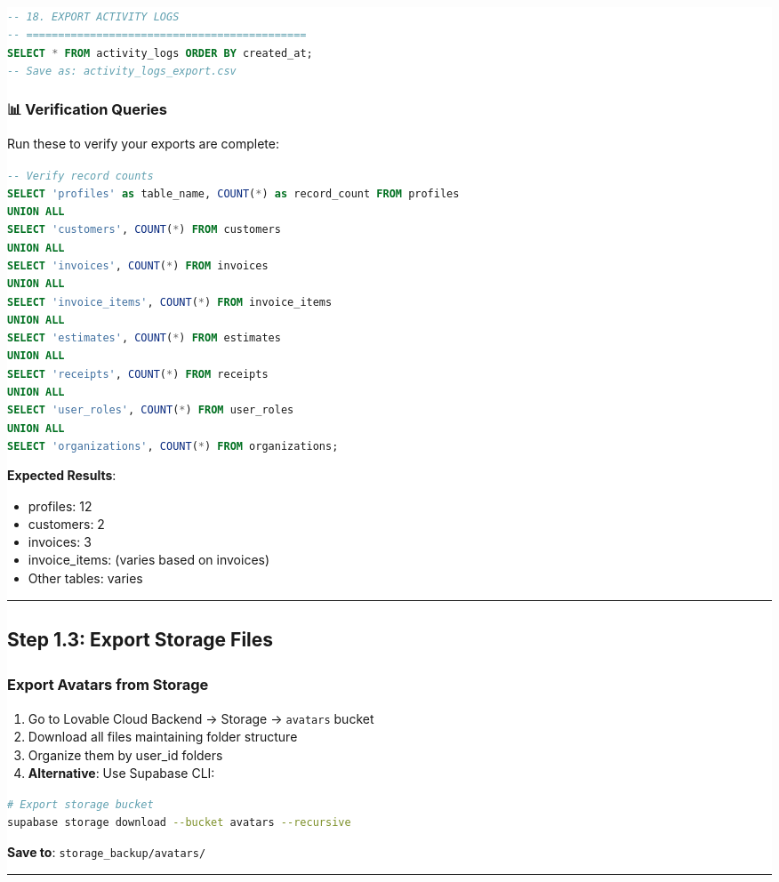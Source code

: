 ```sql
-- 18. EXPORT ACTIVITY LOGS
-- ============================================
SELECT * FROM activity_logs ORDER BY created_at;
-- Save as: activity_logs_export.csv
```

### 📊 Verification Queries

Run these to verify your exports are complete:

```sql
-- Verify record counts
SELECT 'profiles' as table_name, COUNT(*) as record_count FROM profiles
UNION ALL
SELECT 'customers', COUNT(*) FROM customers
UNION ALL
SELECT 'invoices', COUNT(*) FROM invoices
UNION ALL
SELECT 'invoice_items', COUNT(*) FROM invoice_items
UNION ALL
SELECT 'estimates', COUNT(*) FROM estimates
UNION ALL
SELECT 'receipts', COUNT(*) FROM receipts
UNION ALL
SELECT 'user_roles', COUNT(*) FROM user_roles
UNION ALL
SELECT 'organizations', COUNT(*) FROM organizations;
```

**Expected Results**:
- profiles: 12
- customers: 2
- invoices: 3
- invoice_items: (varies based on invoices)
- Other tables: varies

---

## Step 1.3: Export Storage Files

### Export Avatars from Storage

1. Go to Lovable Cloud Backend → Storage → `avatars` bucket
2. Download all files maintaining folder structure
3. Organize them by user_id folders
4. **Alternative**: Use Supabase CLI:

```bash
# Export storage bucket
supabase storage download --bucket avatars --recursive
```

**Save to**: `storage_backup/avatars/`

---